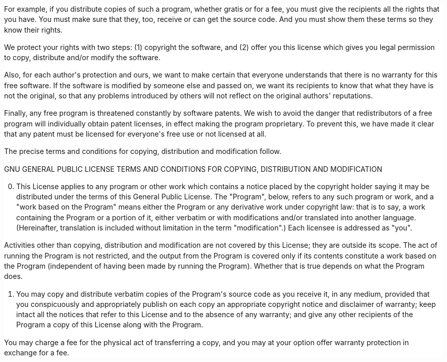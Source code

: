 For example, if you distribute copies of such a program, whether
gratis or for a fee, you must give the recipients all the rights that
you have. You must make sure that they, too, receive or can get the
source code. And you must show them these terms so they know their
rights.

We protect your rights with two steps: (1) copyright the software, and
(2) offer you this license which gives you legal permission to copy,
distribute and/or modify the software.

Also, for each author's protection and ours, we want to make certain
that everyone understands that there is no warranty for this free
software. If the software is modified by someone else and passed on, we
want its recipients to know that what they have is not the original, so
that any problems introduced by others will not reflect on the original
authors' reputations.

Finally, any free program is threatened constantly by software
patents. We wish to avoid the danger that redistributors of a free
program will individually obtain patent licenses, in effect making the
program proprietary. To prevent this, we have made it clear that any
patent must be licensed for everyone's free use or not licensed at all.

The precise terms and conditions for copying, distribution and
modification follow.

GNU GENERAL PUBLIC LICENSE
TERMS AND CONDITIONS FOR COPYING, DISTRIBUTION AND MODIFICATION

0. This License applies to any program or other work which contains
   a notice placed by the copyright holder saying it may be distributed
   under the terms of this General Public License. The "Program", below,
   refers to any such program or work, and a "work based on the Program"
   means either the Program or any derivative work under copyright law:
   that is to say, a work containing the Program or a portion of it,
   either verbatim or with modifications and/or translated into another
   language. (Hereinafter, translation is included without limitation in
   the term "modification".) Each licensee is addressed as "you".

Activities other than copying, distribution and modification are not
covered by this License; they are outside its scope. The act of
running the Program is not restricted, and the output from the Program
is covered only if its contents constitute a work based on the
Program (independent of having been made by running the Program).
Whether that is true depends on what the Program does.

1. You may copy and distribute verbatim copies of the Program's
   source code as you receive it, in any medium, provided that you
   conspicuously and appropriately publish on each copy an appropriate
   copyright notice and disclaimer of warranty; keep intact all the
   notices that refer to this License and to the absence of any warranty;
   and give any other recipients of the Program a copy of this License
   along with the Program.

You may charge a fee for the physical act of transferring a copy, and
you may at your option offer warranty protection in exchange for a fee.

